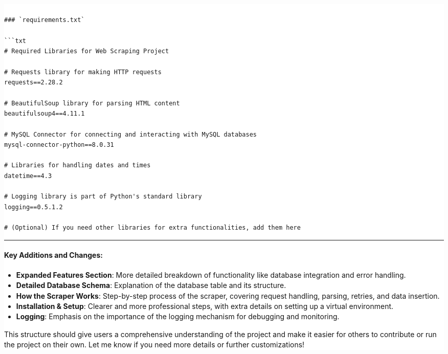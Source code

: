 ```

### `requirements.txt`

```txt
# Required Libraries for Web Scraping Project

# Requests library for making HTTP requests
requests==2.28.2

# BeautifulSoup library for parsing HTML content
beautifulsoup4==4.11.1

# MySQL Connector for connecting and interacting with MySQL databases
mysql-connector-python==8.0.31

# Libraries for handling dates and times
datetime==4.3

# Logging library is part of Python's standard library
logging==0.5.1.2

# (Optional) If you need other libraries for extra functionalities, add them here
```

---

#### Key Additions and Changes:
- **Expanded Features Section**: More detailed breakdown of functionality like database integration and error handling.
- **Detailed Database Schema**: Explanation of the database table and its structure.
- **How the Scraper Works**: Step-by-step process of the scraper, covering request handling, parsing, retries, and data insertion.
- **Installation & Setup**: Clearer and more professional steps, with extra details on setting up a virtual environment.
- **Logging**: Emphasis on the importance of the logging mechanism for debugging and monitoring.

This structure should give users a comprehensive understanding of the project and make it easier for others to contribute or run the project on their own. Let me know if you need more details or further customizations!